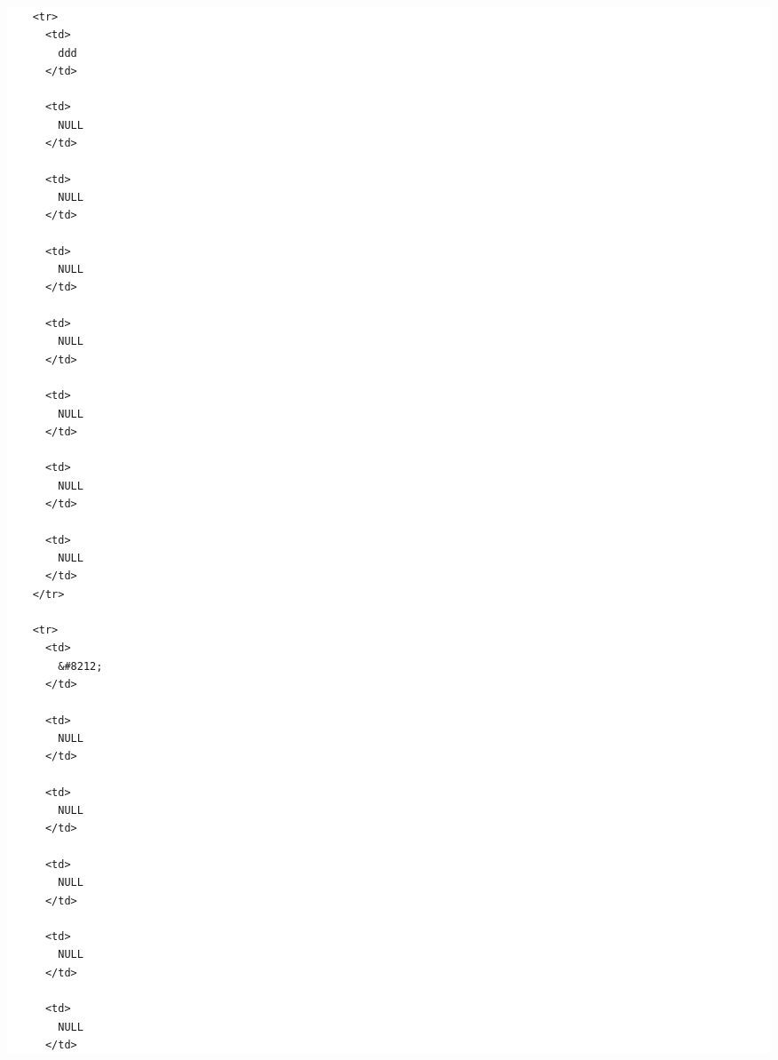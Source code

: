         <tr>
          <td>
            ddd
          </td>
          
          <td>
            NULL
          </td>
          
          <td>
            NULL
          </td>
          
          <td>
            NULL
          </td>
          
          <td>
            NULL
          </td>
          
          <td>
            NULL
          </td>
          
          <td>
            NULL
          </td>
          
          <td>
            NULL
          </td>
        </tr>
        
        <tr>
          <td>
            &#8212;
          </td>
          
          <td>
            NULL
          </td>
          
          <td>
            NULL
          </td>
          
          <td>
            NULL
          </td>
          
          <td>
            NULL
          </td>
          
          <td>
            NULL
          </td>
          